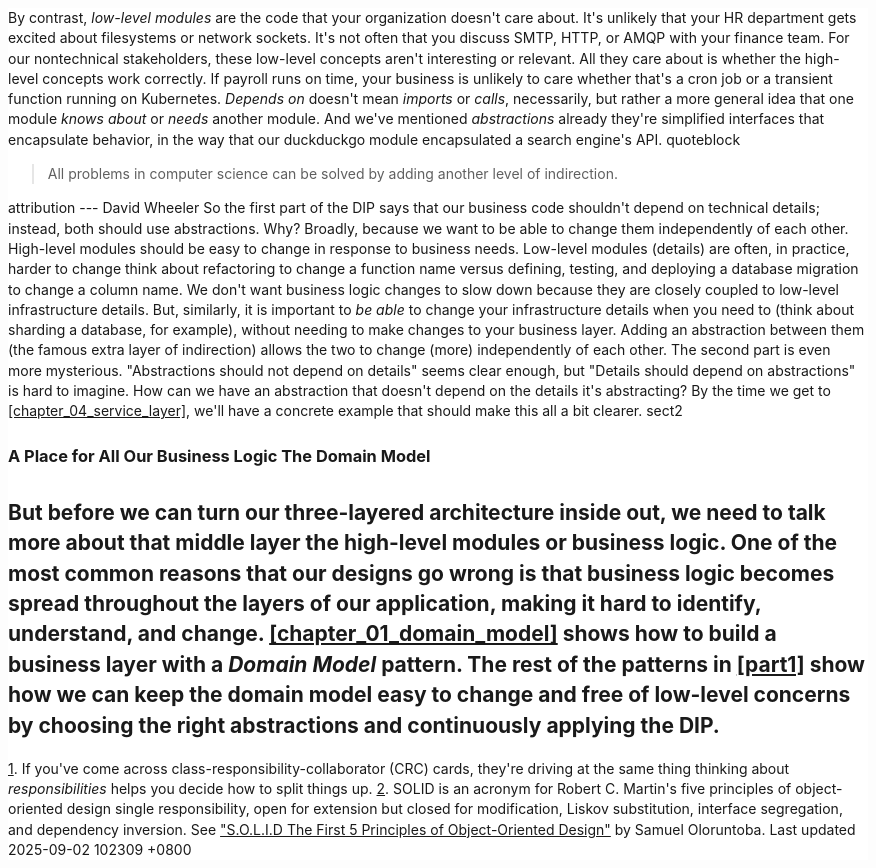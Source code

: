 By contrast, *low-level modules* are the code that your organization doesn't care about. It's unlikely that your HR department gets excited about filesystems or network sockets. It's not often that you discuss SMTP, HTTP, or AMQP with your finance team. For our nontechnical stakeholders, these low-level concepts aren't interesting or relevant. All they care about is whether the high-level concepts work correctly. If payroll runs on time, your business is unlikely to care whether that's a cron job or a transient function running on Kubernetes.
*Depends on* doesn't mean *imports* or *calls*, necessarily, but rather a more general idea that one module *knows about* or *needs* another module.
And we've mentioned *abstractions* already they're simplified interfaces that encapsulate behavior, in the way that our duckduckgo module encapsulated a search engine's API.
quoteblock
>
> All problems in computer science can be solved by adding another level of indirection.
>
attribution
--- David Wheeler
So the first part of the DIP says that our business code shouldn't depend on technical details; instead, both should use abstractions.
Why? Broadly, because we want to be able to change them independently of each other. High-level modules should be easy to change in response to business needs. Low-level modules (details) are often, in practice, harder to change think about refactoring to change a function name versus defining, testing, and deploying a database migration to change a column name. We don't want business logic changes to slow down because they are closely coupled to low-level infrastructure details. But, similarly, it is important to *be able* to change your infrastructure details when you need to (think about sharding a database, for example), without needing to make changes to your business layer. Adding an abstraction between them (the famous extra layer of indirection) allows the two to change (more) independently of each other.
The second part is even more mysterious. \"Abstractions should not depend on details\" seems clear enough, but \"Details should depend on abstractions\" is hard to imagine. How can we have an abstraction that doesn't depend on the details it's abstracting? By the time we get to [\[chapter_04_service_layer\]](#chapter_04_service_layer), we'll have a concrete example that should make this all a bit clearer.
sect2
### A Place for All Our Business Logic The Domain Model
But before we can turn our three-layered architecture inside out, we need to talk more about that middle layer the high-level modules or business logic. One of the most common reasons that our designs go wrong is that business logic becomes spread throughout the layers of our application, making it hard to identify, understand, and change.
[\[chapter_01_domain_model\]](#chapter_01_domain_model) shows how to build a business layer with a *Domain Model* pattern. The rest of the patterns in [\[part1\]](#part1) show how we can keep the domain model easy to change and free of low-level concerns by choosing the right abstractions and continuously applying the DIP.
------------------------------------------------------------------------
[1](#_footnoteref_1). If you've come across class-responsibility-collaborator (CRC) cards, they're driving at the same thing thinking about *responsibilities* helps you decide how to split things up.
[2](#_footnoteref_2). SOLID is an acronym for Robert C. Martin's five principles of object-oriented design single responsibility, open for extension but closed for modification, Liskov substitution, interface segregation, and dependency inversion. See [\"S.O.L.I.D The First 5 Principles of Object-Oriented Design\"](https//oreil.ly/UFM7U) by Samuel Oloruntoba.
Last updated 2025-09-02 102309 +0800